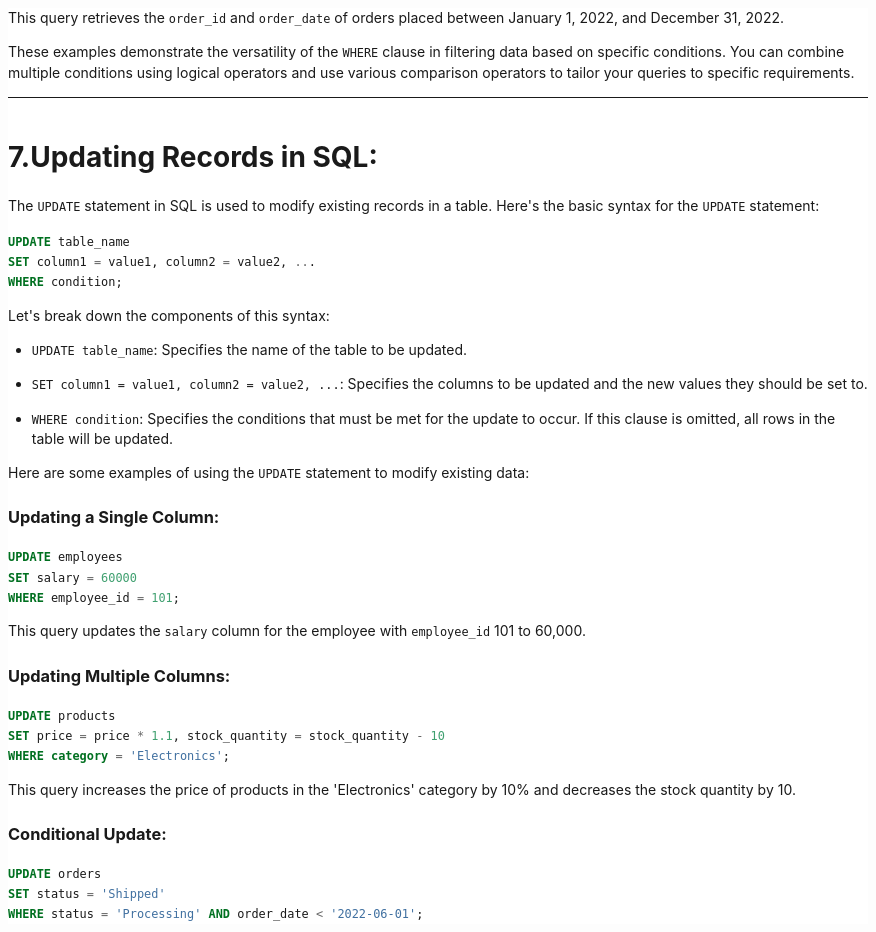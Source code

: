 This query retrieves the `order_id` and `order_date` of orders placed between January 1, 2022, and December 31, 2022.

These examples demonstrate the versatility of the `WHERE` clause in filtering data based on specific conditions. You can combine multiple conditions using logical operators and use various comparison operators to tailor your queries to specific requirements.

---

# 7.Updating Records in SQL:

The `UPDATE` statement in SQL is used to modify existing records in a table. Here's the basic syntax for the `UPDATE` statement:

```sql
UPDATE table_name
SET column1 = value1, column2 = value2, ...
WHERE condition;
```

Let's break down the components of this syntax:

* `UPDATE table_name`: Specifies the name of the table to be updated.
    
* `SET column1 = value1, column2 = value2, ...`: Specifies the columns to be updated and the new values they should be set to.
    
* `WHERE condition`: Specifies the conditions that must be met for the update to occur. If this clause is omitted, all rows in the table will be updated.
    

Here are some examples of using the `UPDATE` statement to modify existing data:

### Updating a Single Column:

```sql
UPDATE employees
SET salary = 60000
WHERE employee_id = 101;
```

This query updates the `salary` column for the employee with `employee_id` 101 to 60,000.

### Updating Multiple Columns:

```sql
UPDATE products
SET price = price * 1.1, stock_quantity = stock_quantity - 10
WHERE category = 'Electronics';
```

This query increases the price of products in the 'Electronics' category by 10% and decreases the stock quantity by 10.

### Conditional Update:

```sql
UPDATE orders
SET status = 'Shipped'
WHERE status = 'Processing' AND order_date < '2022-06-01';
```
